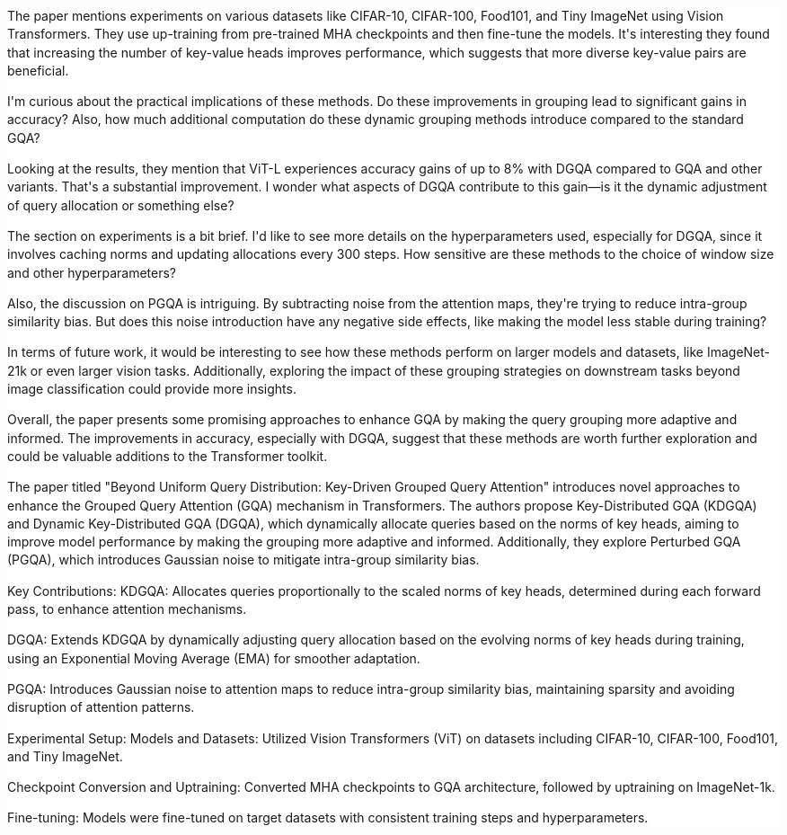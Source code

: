 The paper mentions experiments on various datasets like CIFAR-10, CIFAR-100, Food101, and Tiny ImageNet using Vision Transformers. They use up-training from pre-trained MHA checkpoints and then fine-tune the models. It's interesting they found that increasing the number of key-value heads improves performance, which suggests that more diverse key-value pairs are beneficial.

I'm curious about the practical implications of these methods. Do these improvements in grouping lead to significant gains in accuracy? Also, how much additional computation do these dynamic grouping methods introduce compared to the standard GQA?

Looking at the results, they mention that ViT-L experiences accuracy gains of up to 8% with DGQA compared to GQA and other variants. That's a substantial improvement. I wonder what aspects of DGQA contribute to this gain—is it the dynamic adjustment of query allocation or something else?

The section on experiments is a bit brief. I'd like to see more details on the hyperparameters used, especially for DGQA, since it involves caching norms and updating allocations every 300 steps. How sensitive are these methods to the choice of window size and other hyperparameters?

Also, the discussion on PGQA is intriguing. By subtracting noise from the attention maps, they're trying to reduce intra-group similarity bias. But does this noise introduction have any negative side effects, like making the model less stable during training?

In terms of future work, it would be interesting to see how these methods perform on larger models and datasets, like ImageNet-21k or even larger vision tasks. Additionally, exploring the impact of these grouping strategies on downstream tasks beyond image classification could provide more insights.

Overall, the paper presents some promising approaches to enhance GQA by making the query grouping more adaptive and informed. The improvements in accuracy, especially with DGQA, suggest that these methods are worth further exploration and could be valuable additions to the Transformer toolkit.

The paper titled "Beyond Uniform Query Distribution: Key-Driven Grouped Query Attention" introduces novel approaches to enhance the Grouped Query Attention (GQA) mechanism in Transformers. The authors propose Key-Distributed GQA (KDGQA) and Dynamic Key-Distributed GQA (DGQA), which dynamically allocate queries based on the norms of key heads, aiming to improve model performance by making the grouping more adaptive and informed. Additionally, they explore Perturbed GQA (PGQA), which introduces Gaussian noise to mitigate intra-group similarity bias.

Key Contributions:
KDGQA: Allocates queries proportionally to the scaled norms of key heads, determined during each forward pass, to enhance attention mechanisms.

DGQA: Extends KDGQA by dynamically adjusting query allocation based on the evolving norms of key heads during training, using an Exponential Moving Average (EMA) for smoother adaptation.

PGQA: Introduces Gaussian noise to attention maps to reduce intra-group similarity bias, maintaining sparsity and avoiding disruption of attention patterns.

Experimental Setup:
Models and Datasets: Utilized Vision Transformers (ViT) on datasets including CIFAR-10, CIFAR-100, Food101, and Tiny ImageNet.

Checkpoint Conversion and Uptraining: Converted MHA checkpoints to GQA architecture, followed by uptraining on ImageNet-1k.

Fine-tuning: Models were fine-tuned on target datasets with consistent training steps and hyperparameters.
